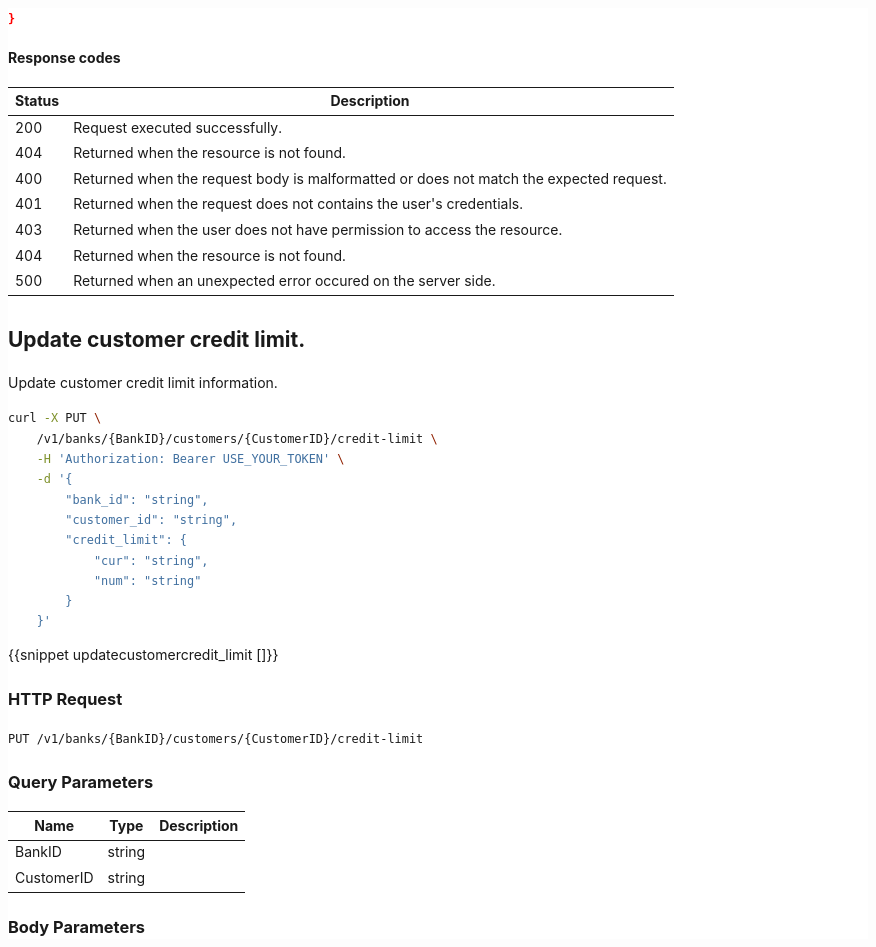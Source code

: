 ```json
}
```
#### Response codes

| Status | Description                                                                            |
|--------|----------------------------------------------------------------------------------------|
| 200    | Request executed successfully.                                                         |
| 404    | Returned when the resource is not found.                                               |
| 400    | Returned when the request body is malformatted or does not match the expected request. |
| 401    | Returned when the request does not contains the user's credentials.                    |
| 403    | Returned when the user does not have permission to access the resource.                |
| 404    | Returned when the resource is not found.                                               |
| 500    | Returned when an unexpected error occured on the server side.                          |

## Update customer credit limit.

Update customer credit limit information.

```sh
curl -X PUT \
	/v1/banks/{BankID}/customers/{CustomerID}/credit-limit \
	-H 'Authorization: Bearer USE_YOUR_TOKEN' \
	-d '{
		"bank_id": "string",
		"customer_id": "string",
		"credit_limit": {
			"cur": "string",
			"num": "string"
		}
	}'
```
{{snippet updatecustomercredit_limit []}}

### HTTP Request

`PUT /v1/banks/{BankID}/customers/{CustomerID}/credit-limit`

### Query Parameters

| Name       | Type   | Description |
|------------|--------|-------------|
| BankID     | string |             |
| CustomerID | string |             |

### Body Parameters

